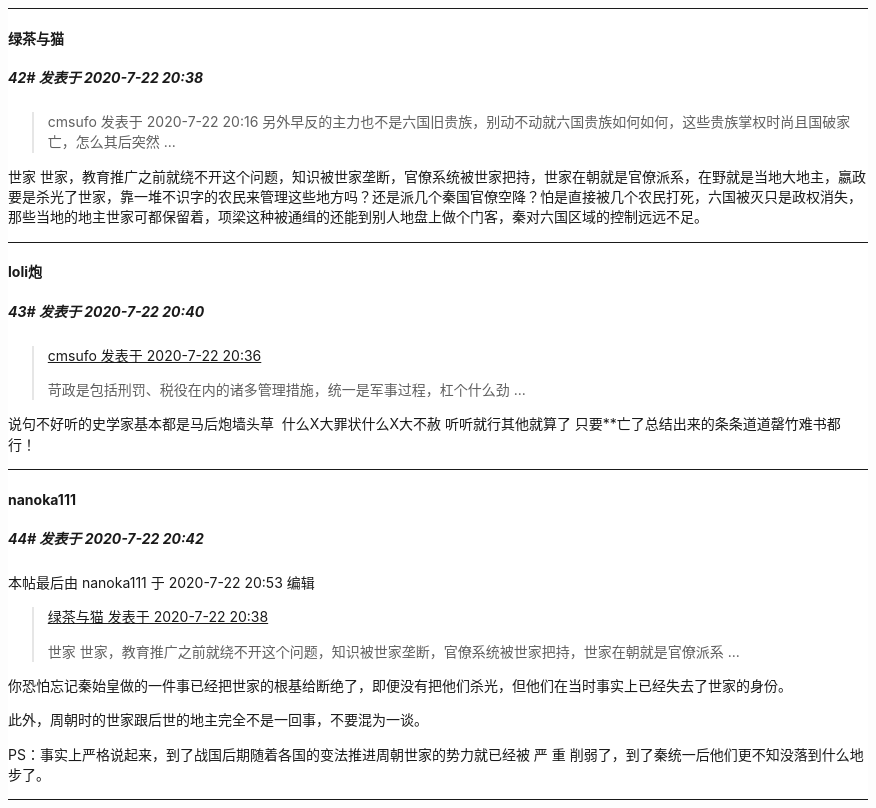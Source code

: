 




-----

####  绿茶与猫  
##### 42#       发表于 2020-7-22 20:38



<blockquote>cmsufo 发表于 2020-7-22 20:16
另外早反的主力也不是六国旧贵族，别动不动就六国贵族如何如何，这些贵族掌权时尚且国破家亡，怎么其后突然 ...</blockquote>
世家 世家，教育推广之前就绕不开这个问题，知识被世家垄断，官僚系统被世家把持，世家在朝就是官僚派系，在野就是当地大地主，嬴政要是杀光了世家，靠一堆不识字的农民来管理这些地方吗？还是派几个秦国官僚空降？怕是直接被几个农民打死，六国被灭只是政权消失，那些当地的地主世家可都保留着，项梁这种被通缉的还能到别人地盘上做个门客，秦对六国区域的控制远远不足。







-----

####  loli炮  
##### 43#       发表于 2020-7-22 20:40



<blockquote><a href="httphttps://bbs.saraba1st.com/2b/forum.php?mod=redirect&amp;goto=findpost&amp;pid=48187179&amp;ptid=1950608" target="_blank">cmsufo 发表于 2020-7-22 20:36</a>

苛政是包括刑罚、税役在内的诸多管理措施，统一是军事过程，杠个什么劲 ...</blockquote>
说句不好听的史学家基本都是马后炮墙头草  什么X大罪状什么X大不赦 听听就行其他就算了 只要**亡了总结出来的条条道道罄竹难书都行！







-----

####  nanoka111  
##### 44#       发表于 2020-7-22 20:42



 本帖最后由 nanoka111 于 2020-7-22 20:53 编辑 
<blockquote><a href="httphttps://bbs.saraba1st.com/2b/forum.php?mod=redirect&amp;goto=findpost&amp;pid=48187204&amp;ptid=1950608" target="_blank">绿茶与猫 发表于 2020-7-22 20:38</a>

世家 世家，教育推广之前就绕不开这个问题，知识被世家垄断，官僚系统被世家把持，世家在朝就是官僚派系 ...</blockquote>
你恐怕忘记秦始皇做的一件事已经把世家的根基给断绝了，即便没有把他们杀光，但他们在当时事实上已经失去了世家的身份。

此外，周朝时的世家跟后世的地主完全不是一回事，不要混为一谈。

PS：事实上严格说起来，到了战国后期随着各国的变法推进周朝世家的势力就已经被 严 重 削弱了，到了秦统一后他们更不知没落到什么地步了。







-----
